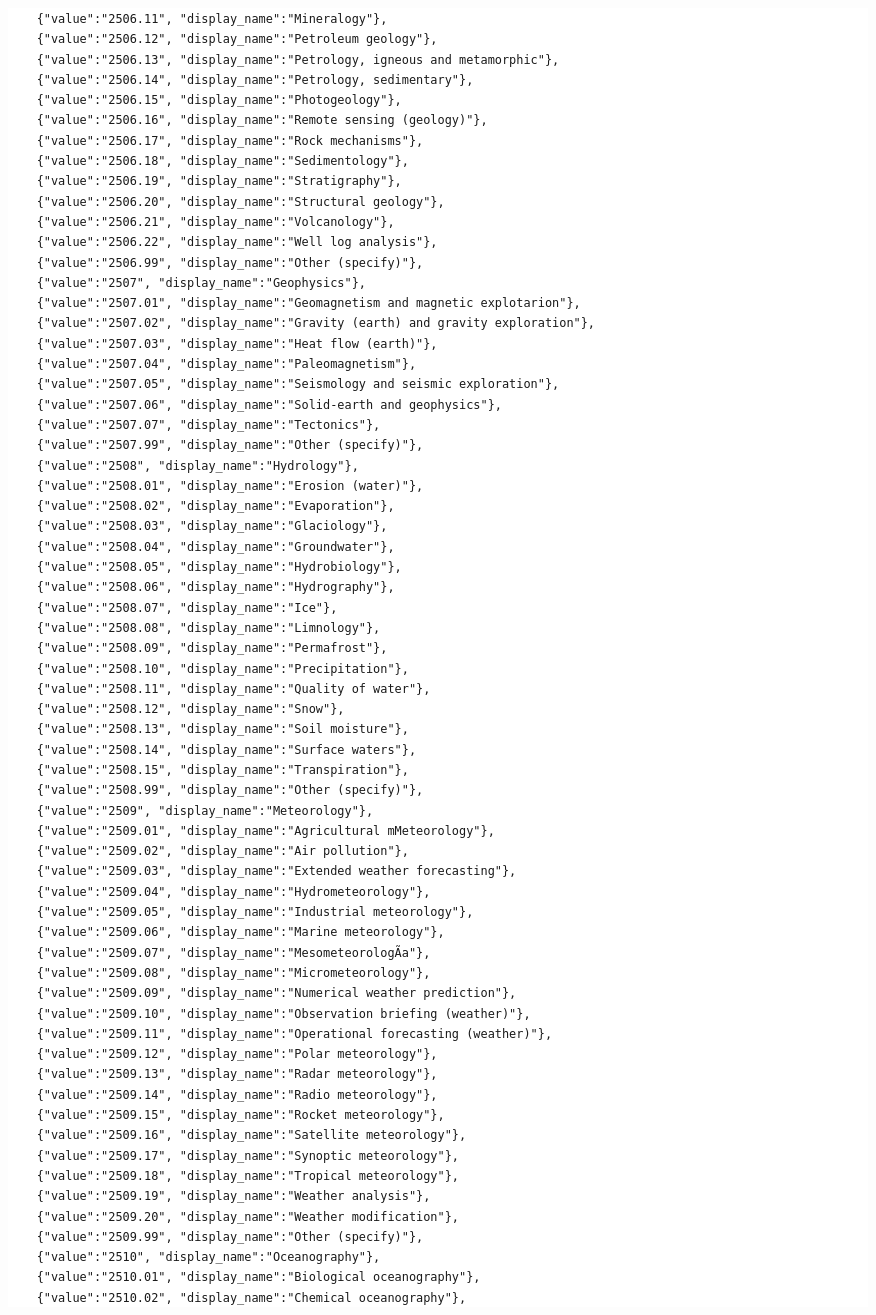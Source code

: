 		{"value":"2506.11", "display_name":"Mineralogy"},
		{"value":"2506.12", "display_name":"Petroleum geology"},
		{"value":"2506.13", "display_name":"Petrology, igneous and metamorphic"},
		{"value":"2506.14", "display_name":"Petrology, sedimentary"},
		{"value":"2506.15", "display_name":"Photogeology"},
		{"value":"2506.16", "display_name":"Remote sensing (geology)"},
		{"value":"2506.17", "display_name":"Rock mechanisms"},
		{"value":"2506.18", "display_name":"Sedimentology"},
		{"value":"2506.19", "display_name":"Stratigraphy"},
		{"value":"2506.20", "display_name":"Structural geology"},
		{"value":"2506.21", "display_name":"Volcanology"},
		{"value":"2506.22", "display_name":"Well log analysis"},
		{"value":"2506.99", "display_name":"Other (specify)"},
		{"value":"2507", "display_name":"Geophysics"},
		{"value":"2507.01", "display_name":"Geomagnetism and magnetic explotarion"},
		{"value":"2507.02", "display_name":"Gravity (earth) and gravity exploration"},
		{"value":"2507.03", "display_name":"Heat flow (earth)"},
		{"value":"2507.04", "display_name":"Paleomagnetism"},
		{"value":"2507.05", "display_name":"Seismology and seismic exploration"},
		{"value":"2507.06", "display_name":"Solid-earth and geophysics"},
		{"value":"2507.07", "display_name":"Tectonics"},
		{"value":"2507.99", "display_name":"Other (specify)"},
		{"value":"2508", "display_name":"Hydrology"},
		{"value":"2508.01", "display_name":"Erosion (water)"},
		{"value":"2508.02", "display_name":"Evaporation"},
		{"value":"2508.03", "display_name":"Glaciology"},
		{"value":"2508.04", "display_name":"Groundwater"},
		{"value":"2508.05", "display_name":"Hydrobiology"},
		{"value":"2508.06", "display_name":"Hydrography"},
		{"value":"2508.07", "display_name":"Ice"},
		{"value":"2508.08", "display_name":"Limnology"},
		{"value":"2508.09", "display_name":"Permafrost"},
		{"value":"2508.10", "display_name":"Precipitation"},
		{"value":"2508.11", "display_name":"Quality of water"},
		{"value":"2508.12", "display_name":"Snow"},
		{"value":"2508.13", "display_name":"Soil moisture"},
		{"value":"2508.14", "display_name":"Surface waters"},
		{"value":"2508.15", "display_name":"Transpiration"},
		{"value":"2508.99", "display_name":"Other (specify)"},
		{"value":"2509", "display_name":"Meteorology"},
		{"value":"2509.01", "display_name":"Agricultural mMeteorology"},
		{"value":"2509.02", "display_name":"Air pollution"},
		{"value":"2509.03", "display_name":"Extended weather forecasting"},
		{"value":"2509.04", "display_name":"Hydrometeorology"},
		{"value":"2509.05", "display_name":"Industrial meteorology"},
		{"value":"2509.06", "display_name":"Marine meteorology"},
		{"value":"2509.07", "display_name":"MesometeorologÃ­a"},
		{"value":"2509.08", "display_name":"Micrometeorology"},
		{"value":"2509.09", "display_name":"Numerical weather prediction"},
		{"value":"2509.10", "display_name":"Observation briefing (weather)"},
		{"value":"2509.11", "display_name":"Operational forecasting (weather)"},
		{"value":"2509.12", "display_name":"Polar meteorology"},
		{"value":"2509.13", "display_name":"Radar meteorology"},
		{"value":"2509.14", "display_name":"Radio meteorology"},
		{"value":"2509.15", "display_name":"Rocket meteorology"},
		{"value":"2509.16", "display_name":"Satellite meteorology"},
		{"value":"2509.17", "display_name":"Synoptic meteorology"},
		{"value":"2509.18", "display_name":"Tropical meteorology"},
		{"value":"2509.19", "display_name":"Weather analysis"},
		{"value":"2509.20", "display_name":"Weather modification"},
		{"value":"2509.99", "display_name":"Other (specify)"},
		{"value":"2510", "display_name":"Oceanography"},
		{"value":"2510.01", "display_name":"Biological oceanography"},
		{"value":"2510.02", "display_name":"Chemical oceanography"},